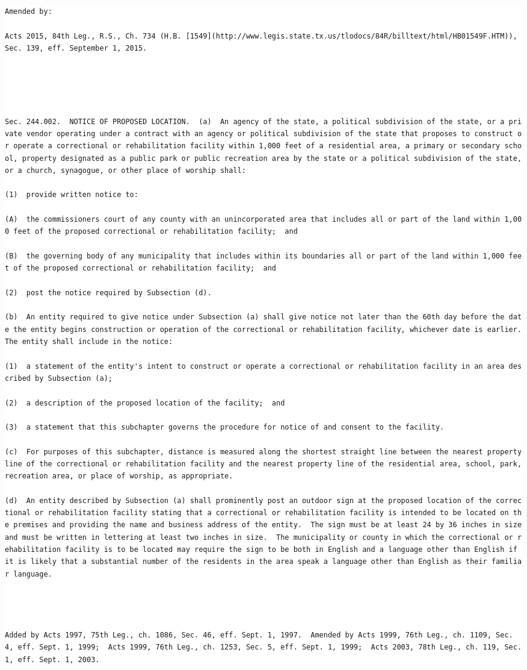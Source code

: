     Amended by: 
    
    Acts 2015, 84th Leg., R.S., Ch. 734 (H.B. [1549](http://www.legis.state.tx.us/tlodocs/84R/billtext/html/HB01549F.HTM)), Sec. 139, eff. September 1, 2015.
    
    
    
    
    
    Sec. 244.002.  NOTICE OF PROPOSED LOCATION.  (a)  An agency of the state, a political subdivision of the state, or a private vendor operating under a contract with an agency or political subdivision of the state that proposes to construct or operate a correctional or rehabilitation facility within 1,000 feet of a residential area, a primary or secondary school, property designated as a public park or public recreation area by the state or a political subdivision of the state, or a church, synagogue, or other place of worship shall:
    
    (1)  provide written notice to:
    
    (A)  the commissioners court of any county with an unincorporated area that includes all or part of the land within 1,000 feet of the proposed correctional or rehabilitation facility;  and
    
    (B)  the governing body of any municipality that includes within its boundaries all or part of the land within 1,000 feet of the proposed correctional or rehabilitation facility;  and
    
    (2)  post the notice required by Subsection (d).
    
    (b)  An entity required to give notice under Subsection (a) shall give notice not later than the 60th day before the date the entity begins construction or operation of the correctional or rehabilitation facility, whichever date is earlier.  The entity shall include in the notice:
    
    (1)  a statement of the entity's intent to construct or operate a correctional or rehabilitation facility in an area described by Subsection (a);
    
    (2)  a description of the proposed location of the facility;  and
    
    (3)  a statement that this subchapter governs the procedure for notice of and consent to the facility.
    
    (c)  For purposes of this subchapter, distance is measured along the shortest straight line between the nearest property line of the correctional or rehabilitation facility and the nearest property line of the residential area, school, park, recreation area, or place of worship, as appropriate.
    
    (d)  An entity described by Subsection (a) shall prominently post an outdoor sign at the proposed location of the correctional or rehabilitation facility stating that a correctional or rehabilitation facility is intended to be located on the premises and providing the name and business address of the entity.  The sign must be at least 24 by 36 inches in size and must be written in lettering at least two inches in size.  The municipality or county in which the correctional or rehabilitation facility is to be located may require the sign to be both in English and a language other than English if it is likely that a substantial number of the residents in the area speak a language other than English as their familiar language.
    
    
    
    
    Added by Acts 1997, 75th Leg., ch. 1086, Sec. 46, eff. Sept. 1, 1997.  Amended by Acts 1999, 76th Leg., ch. 1109, Sec. 4, eff. Sept. 1, 1999;  Acts 1999, 76th Leg., ch. 1253, Sec. 5, eff. Sept. 1, 1999;  Acts 2003, 78th Leg., ch. 119, Sec. 1, eff. Sept. 1, 2003.
    
    
    
    
    